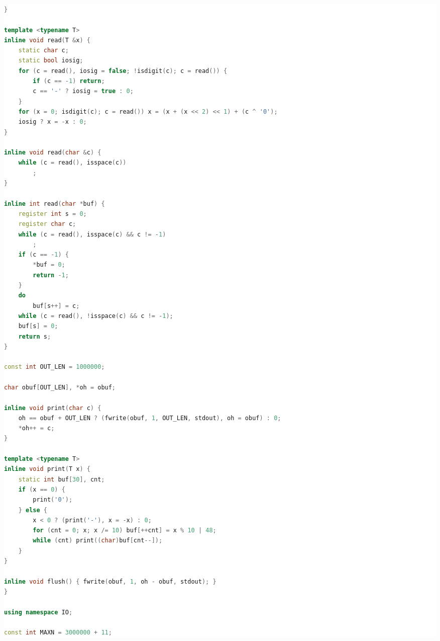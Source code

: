 ```c++
}

template <typename T>
inline void read(T &x) {
    static char c;
    static bool iosig;
    for (c = read(), iosig = false; !isdigit(c); c = read()) {
        if (c == -1) return;
        c == '-' ? iosig = true : 0;
    }
    for (x = 0; isdigit(c); c = read()) x = (x + (x << 2) << 1) + (c ^ '0');
    iosig ? x = -x : 0;
}

inline void read(char &c) {
    while (c = read(), isspace(c))
        ;
}

inline int read(char *buf) {
    register int s = 0;
    register char c;
    while (c = read(), isspace(c) && c != -1)
        ;
    if (c == -1) {
        *buf = 0;
        return -1;
    }
    do
        buf[s++] = c;
    while (c = read(), !isspace(c) && c != -1);
    buf[s] = 0;
    return s;
}

const int OUT_LEN = 1000000;

char obuf[OUT_LEN], *oh = obuf;

inline void print(char c) {
    oh == obuf + OUT_LEN ? (fwrite(obuf, 1, OUT_LEN, stdout), oh = obuf) : 0;
    *oh++ = c;
}

template <typename T>
inline void print(T x) {
    static int buf[30], cnt;
    if (x == 0) {
        print('0');
    } else {
        x < 0 ? (print('-'), x = -x) : 0;
        for (cnt = 0; x; x /= 10) buf[++cnt] = x % 10 | 48;
        while (cnt) print((char)buf[cnt--]);
    }
}

inline void flush() { fwrite(obuf, 1, oh - obuf, stdout); }
}

using namespace IO;

const int MAXN = 3000000 + 11;

```